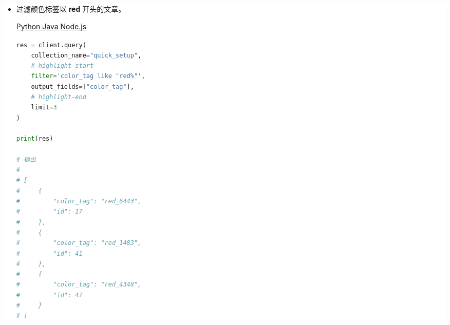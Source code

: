- 过滤颜色标签以 __red__ 开头的文章。

    <div class="multipleCode">
       <a href="#python">Python </a>
       <a href="#java">Java</a>
       <a href="#javascript">Node.js</a>
    </div>

    ```python
    res = client.query(
        collection_name="quick_setup",
        # highlight-start
        filter='color_tag like "red%"',
        output_fields=["color_tag"],
        # highlight-end
        limit=3
    )

    print(res)

    # 输出
    #
    # [
    #     {
    #         "color_tag": "red_6443",
    #         "id": 17
    #     },
    #     {
    #         "color_tag": "red_1483",
    #         "id": 41
    #     },
    #     {
    #         "color_tag": "red_4348",
    #         "id": 47
    #     }
    # ]
    ```
